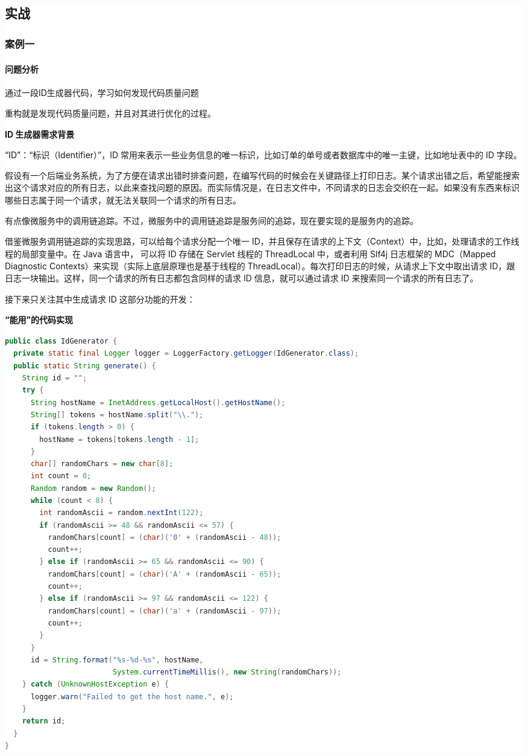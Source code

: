 ## 



## 实战

### 案例一

#### 问题分析

通过一段ID生成器代码，学习如何发现代码质量问题

重构就是发现代码质量问题，并且对其进行优化的过程。

**ID 生成器需求背景**

“ID”：“标识（Identifier）”，ID 常用来表示一些业务信息的唯一标识，比如订单的单号或者数据库中的唯一主键，比如地址表中的 ID 字段。

假设有一个后端业务系统，为了方便在请求出错时排查问题，在编写代码的时候会在关键路径上打印日志。某个请求出错之后，希望能搜索出这个请求对应的所有日志，以此来查找问题的原因。而实际情况是，在日志文件中，不同请求的日志会交织在一起。如果没有东西来标识哪些日志属于同一个请求，就无法关联同一个请求的所有日志。

有点像微服务中的调用链追踪。不过，微服务中的调用链追踪是服务间的追踪，现在要实现的是服务内的追踪。

借鉴微服务调用链追踪的实现思路，可以给每个请求分配一个唯一 ID，并且保存在请求的上下文（Context）中，比如，处理请求的工作线程的局部变量中。在 Java 语言中， 可以将 ID 存储在 Servlet 线程的 ThreadLocal 中，或者利用 Slf4j 日志框架的 MDC（Mapped Diagnostic Contexts）来实现（实际上底层原理也是基于线程的 ThreadLocal）。每次打印日志的时候，从请求上下文中取出请求 ID，跟日志一块输出。这样，同一个请求的所有日志都包含同样的请求 ID 信息，就可以通过请求 ID 来搜索同一个请求的所有日志了。

接下来只关注其中生成请求 ID 这部分功能的开发：

**“能用”的代码实现**

```java
public class IdGenerator {
  private static final Logger logger = LoggerFactory.getLogger(IdGenerator.class);
  public static String generate() {
    String id = "";
    try {
      String hostName = InetAddress.getLocalHost().getHostName();
      String[] tokens = hostName.split("\\.");
      if (tokens.length > 0) {
        hostName = tokens[tokens.length - 1];
      }
      char[] randomChars = new char[8];
      int count = 0;
      Random random = new Random();
      while (count < 8) {
        int randomAscii = random.nextInt(122);
        if (randomAscii >= 48 && randomAscii <= 57) {
          randomChars[count] = (char)('0' + (randomAscii - 48));
          count++;
        } else if (randomAscii >= 65 && randomAscii <= 90) {
          randomChars[count] = (char)('A' + (randomAscii - 65));
          count++;
        } else if (randomAscii >= 97 && randomAscii <= 122) {
          randomChars[count] = (char)('a' + (randomAscii - 97));
          count++;
        }
      }
      id = String.format("%s-%d-%s", hostName,
                         System.currentTimeMillis(), new String(randomChars));
    } catch (UnknownHostException e) {
      logger.warn("Failed to get the host name.", e);
    }
    return id;
  }
}

```

